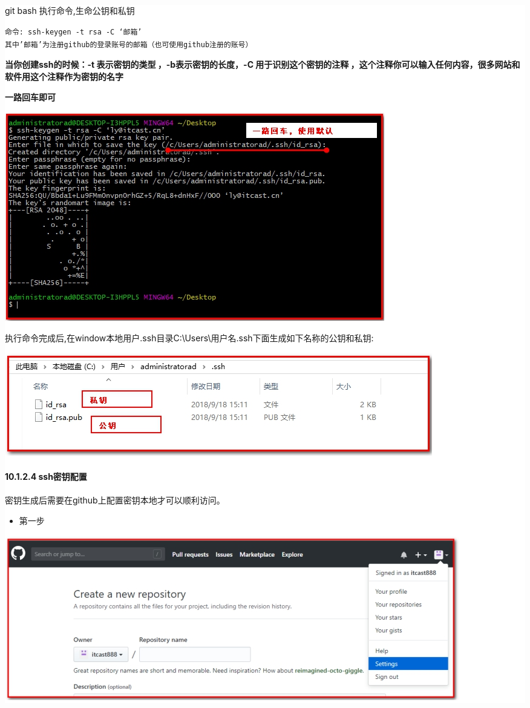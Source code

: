 git bash 执行命令,生命公钥和私钥

```
命令: ssh-keygen -t rsa -C ‘邮箱’
其中’邮箱’为注册github的登录账号的邮箱（也可使用github注册的账号）
```

**当你创建ssh的时候：-t 表示密钥的类型 ，-b表示密钥的长度，-C 用于识别这个密钥的注释 ，这个注释你可以输入任何内容，很多网站和软件用这个注释作为密钥的名字**

**一路回车即可**

![img](./总img/项目1/git/083.png) 

执行命令完成后,在window本地用户.ssh目录C:\Users\用户名\.ssh下面生成如下名称的公钥和私钥:

![img](./总img/项目1/git/084.png) 

#### 10.1.2.4 **ssh密钥配置**

密钥生成后需要在github上配置密钥本地才可以顺利访问。

* 第一步

![img](./总img/项目1/git/085.png)
